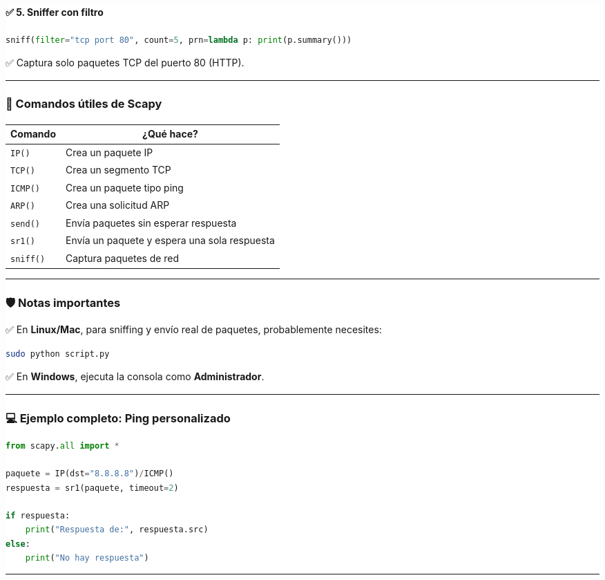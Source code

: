 #### ✅ 5. Sniffer con filtro

```python
sniff(filter="tcp port 80", count=5, prn=lambda p: print(p.summary()))
```

✅ Captura solo paquetes TCP del puerto 80 (HTTP).

---

### 📌 Comandos útiles de Scapy

| Comando   | ¿Qué hace?                                   |
| --------- | -------------------------------------------- |
| `IP()`    | Crea un paquete IP                           |
| `TCP()`   | Crea un segmento TCP                         |
| `ICMP()`  | Crea un paquete tipo ping                    |
| `ARP()`   | Crea una solicitud ARP                       |
| `send()`  | Envía paquetes sin esperar respuesta         |
| `sr1()`   | Envía un paquete y espera una sola respuesta |
| `sniff()` | Captura paquetes de red                      |

---

### 🛡️ Notas importantes

✅ En **Linux/Mac**, para sniffing y envío real de paquetes, probablemente necesites:

```bash
sudo python script.py
```

✅ En **Windows**, ejecuta la consola como **Administrador**.

---

### 💻 Ejemplo completo: Ping personalizado

```python
from scapy.all import *

paquete = IP(dst="8.8.8.8")/ICMP()
respuesta = sr1(paquete, timeout=2)

if respuesta:
    print("Respuesta de:", respuesta.src)
else:
    print("No hay respuesta")
```

---
